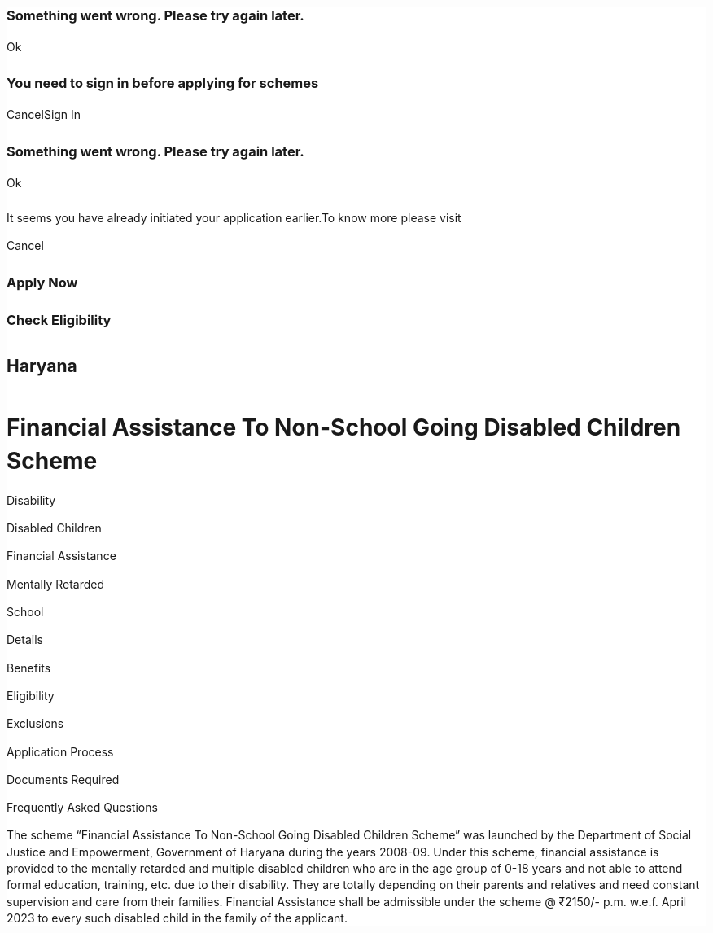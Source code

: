 ### Something went wrong. Please try again later.

Ok

### 

### You need to sign in before applying for schemes

CancelSign In

### Something went wrong. Please try again later.

Ok

### 

It seems you have already initiated your application earlier.To know more please visit

Cancel

### Apply Now

### Check Eligibility

Haryana
-------

Financial Assistance To Non-School Going Disabled Children Scheme
=================================================================

Disability

Disabled Children

Financial Assistance

Mentally Retarded

School

Details

Benefits

Eligibility

Exclusions

Application Process

Documents Required

Frequently Asked Questions

The scheme “Financial Assistance To Non-School Going Disabled Children Scheme” was launched by the Department of Social Justice and Empowerment, Government of Haryana during the years 2008-09. Under this scheme, financial assistance is provided to the mentally retarded and multiple disabled children who are in the age group of 0-18 years and not able to attend formal education, training, etc. due to their disability. They are totally depending on their parents and relatives and need constant supervision and care from their families. Financial Assistance shall be admissible under the scheme @ ₹2150/- p.m. w.e.f. April 2023 to every such disabled child in the family of the applicant.

